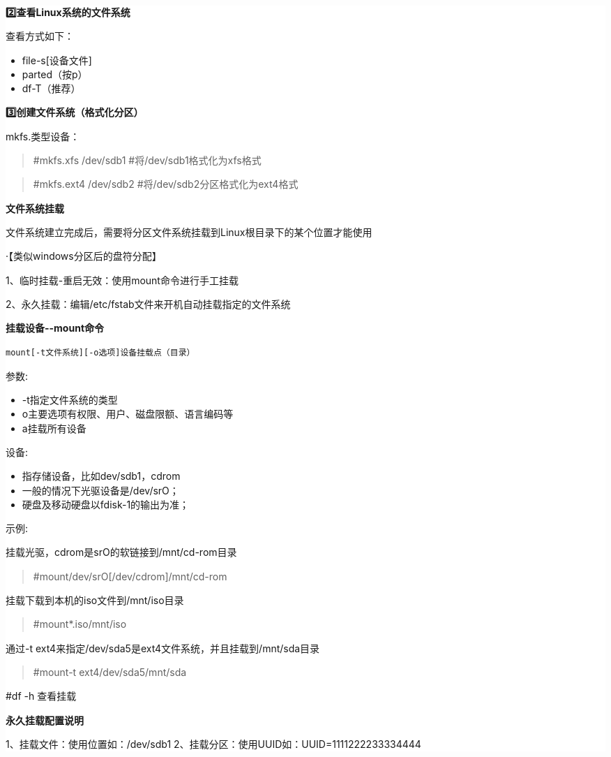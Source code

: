 

**:two:查看Linux系统的文件系统**

查看方式如下：

* file-s[设备文件]
* parted（按p）
* df-T（推荐）


**:three:创建文件系统（格式化分区）**

mkfs.类型设备：

>#mkfs.xfs  /dev/sdb1         #将/dev/sdb1格式化为xfs格式

>#mkfs.ext4  /dev/sdb2        #将/dev/sdb2分区格式化为ext4格式

**文件系统挂载**

文件系统建立完成后，需要将分区文件系统挂载到Linux根目录下的某个位置才能使用

·【类似windows分区后的盘符分配】

1、临时挂载-重启无效：使用mount命令进行手工挂载

2、永久挂载：编辑/etc/fstab文件来开机自动挂载指定的文件系统

**挂载设备--mount命令**

`mount[-t文件系统][-o选项]设备挂载点（目录）`

参数:

* -t指定文件系统的类型
* o主要选项有权限、用户、磁盘限额、语言编码等
* a挂载所有设备

设备:

* 指存储设备，比如dev/sdb1，cdrom
* 一般的情况下光驱设备是/dev/srO；
* 硬盘及移动硬盘以fdisk-1的输出为准；

示例:

挂载光驱，cdrom是srO的软链接到/mnt/cd-rom目录

>#mount/dev/srO[/dev/cdrom]/mnt/cd-rom

挂载下载到本机的iso文件到/mnt/iso目录

>#mount*.iso/mnt/iso

通过-t ext4来指定/dev/sda5是ext4文件系统，并且挂载到/mnt/sda目录

>#mount-t ext4/dev/sda5/mnt/sda

#df -h 查看挂载

**永久挂载配置说明**

<file system>
1、挂载文件：使用位置如：/dev/sdb1
2、挂载分区：使用UUID如：UUID=1111222233334444
  